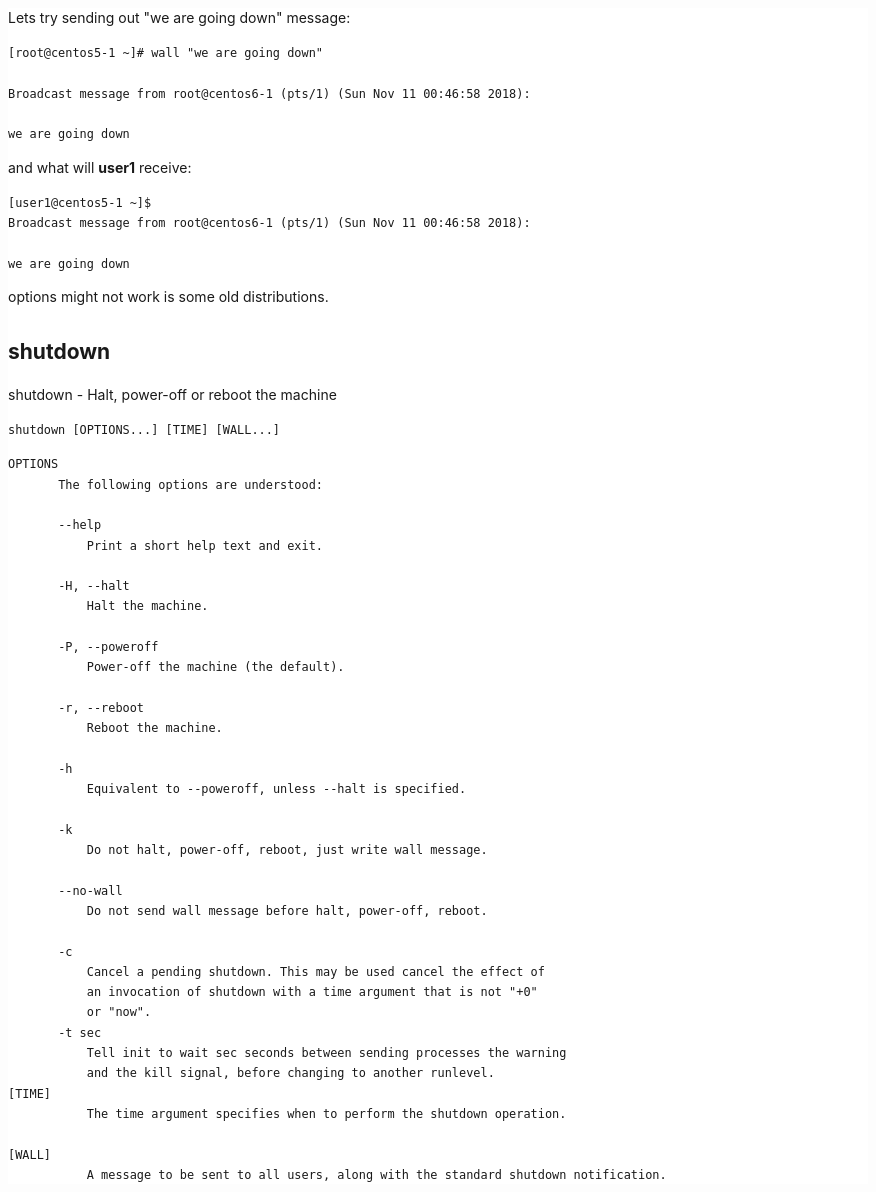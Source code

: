 Lets try sending out "we are going down" message:

```
[root@centos5-1 ~]# wall "we are going down"

Broadcast message from root@centos6-1 (pts/1) (Sun Nov 11 00:46:58 2018):

we are going down
```

and what will **user1** receive:

```
[user1@centos5-1 ~]$ 
Broadcast message from root@centos6-1 (pts/1) (Sun Nov 11 00:46:58 2018):

we are going down
```

options might not work is some old distributions.

## shutdown

shutdown - Halt, power-off or reboot the machine

```
shutdown [OPTIONS...] [TIME] [WALL...]
```

```
OPTIONS         
       The following options are understood:

       --help
           Print a short help text and exit.

       -H, --halt
           Halt the machine.

       -P, --poweroff
           Power-off the machine (the default).

       -r, --reboot
           Reboot the machine.

       -h
           Equivalent to --poweroff, unless --halt is specified.

       -k
           Do not halt, power-off, reboot, just write wall message.

       --no-wall
           Do not send wall message before halt, power-off, reboot.

       -c
           Cancel a pending shutdown. This may be used cancel the effect of
           an invocation of shutdown with a time argument that is not "+0"
           or "now".
       -t sec
           Tell init to wait sec seconds between sending processes the warning 
           and the kill signal, before changing to another runlevel.
[TIME]
           The time argument specifies when to perform the shutdown operation.

[WALL]        
           A message to be sent to all users, along with the standard shutdown notification.
```
